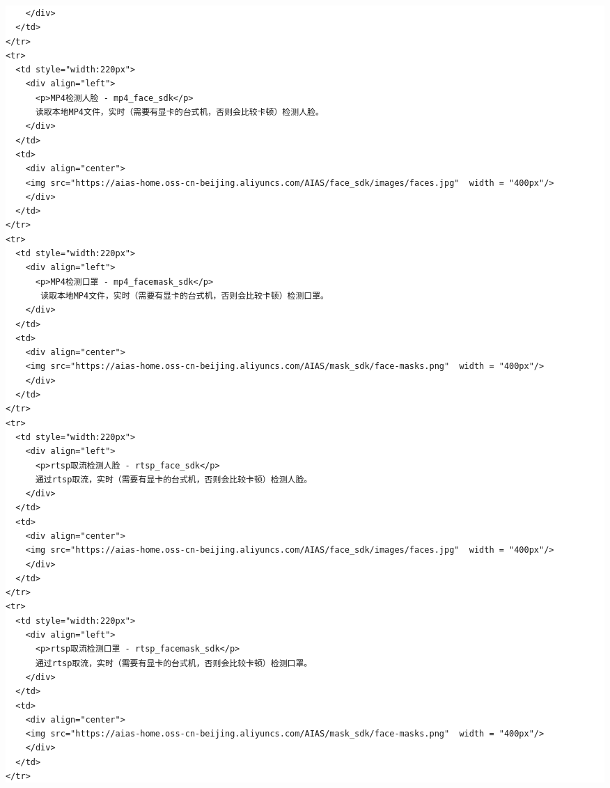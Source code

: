         </div>
      </td>
    </tr> 
    <tr>
      <td style="width:220px">
        <div align="left">
          <p>MP4检测人脸 - mp4_face_sdk</p>
          读取本地MP4文件，实时（需要有显卡的台式机，否则会比较卡顿）检测人脸。
        </div>
      </td>     
      <td>
        <div align="center">
        <img src="https://aias-home.oss-cn-beijing.aliyuncs.com/AIAS/face_sdk/images/faces.jpg"  width = "400px"/>
        </div>
      </td>
    </tr>
    <tr>
      <td style="width:220px">
        <div align="left">
          <p>MP4检测口罩 - mp4_facemask_sdk</p>
           读取本地MP4文件，实时（需要有显卡的台式机，否则会比较卡顿）检测口罩。
        </div>
      </td>     
      <td>
        <div align="center">
        <img src="https://aias-home.oss-cn-beijing.aliyuncs.com/AIAS/mask_sdk/face-masks.png"  width = "400px"/>
        </div>
      </td>
    </tr>
    <tr>
      <td style="width:220px">
        <div align="left">
          <p>rtsp取流检测人脸 - rtsp_face_sdk</p>
          通过rtsp取流，实时（需要有显卡的台式机，否则会比较卡顿）检测人脸。
        </div>
      </td>     
      <td>
        <div align="center">
        <img src="https://aias-home.oss-cn-beijing.aliyuncs.com/AIAS/face_sdk/images/faces.jpg"  width = "400px"/>
        </div>
      </td>
    </tr>
    <tr>
      <td style="width:220px">
        <div align="left">
          <p>rtsp取流检测口罩 - rtsp_facemask_sdk</p>
          通过rtsp取流，实时（需要有显卡的台式机，否则会比较卡顿）检测口罩。 
        </div>
      </td>     
      <td>
        <div align="center">
        <img src="https://aias-home.oss-cn-beijing.aliyuncs.com/AIAS/mask_sdk/face-masks.png"  width = "400px"/>
        </div>
      </td>
    </tr>                                                 
  </table>
</div>
